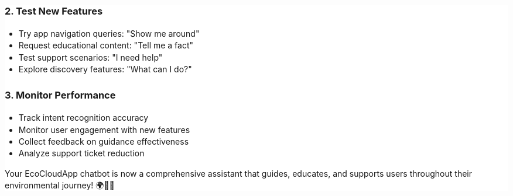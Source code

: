### **2. Test New Features**
- Try app navigation queries: "Show me around"
- Request educational content: "Tell me a fact"
- Test support scenarios: "I need help"
- Explore discovery features: "What can I do?"

### **3. Monitor Performance**
- Track intent recognition accuracy
- Monitor user engagement with new features
- Collect feedback on guidance effectiveness
- Analyze support ticket reduction

Your EcoCloudApp chatbot is now a comprehensive assistant that guides, educates, and supports users throughout their environmental journey! 🌍🤖✨
